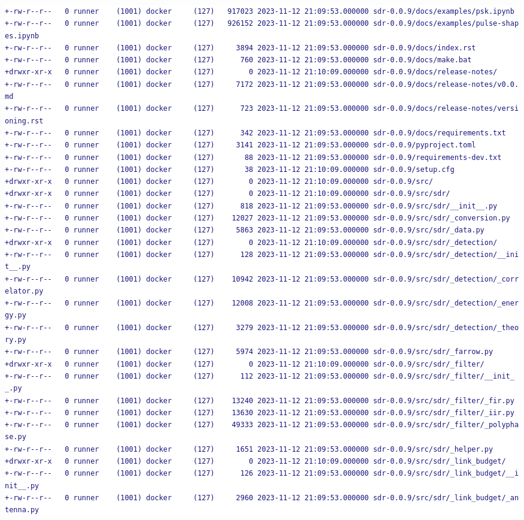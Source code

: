 ```diff
+-rw-r--r--   0 runner    (1001) docker     (127)   917023 2023-11-12 21:09:53.000000 sdr-0.0.9/docs/examples/psk.ipynb
+-rw-r--r--   0 runner    (1001) docker     (127)   926152 2023-11-12 21:09:53.000000 sdr-0.0.9/docs/examples/pulse-shapes.ipynb
+-rw-r--r--   0 runner    (1001) docker     (127)     3894 2023-11-12 21:09:53.000000 sdr-0.0.9/docs/index.rst
+-rw-r--r--   0 runner    (1001) docker     (127)      760 2023-11-12 21:09:53.000000 sdr-0.0.9/docs/make.bat
+drwxr-xr-x   0 runner    (1001) docker     (127)        0 2023-11-12 21:10:09.000000 sdr-0.0.9/docs/release-notes/
+-rw-r--r--   0 runner    (1001) docker     (127)     7172 2023-11-12 21:09:53.000000 sdr-0.0.9/docs/release-notes/v0.0.md
+-rw-r--r--   0 runner    (1001) docker     (127)      723 2023-11-12 21:09:53.000000 sdr-0.0.9/docs/release-notes/versioning.rst
+-rw-r--r--   0 runner    (1001) docker     (127)      342 2023-11-12 21:09:53.000000 sdr-0.0.9/docs/requirements.txt
+-rw-r--r--   0 runner    (1001) docker     (127)     3141 2023-11-12 21:09:53.000000 sdr-0.0.9/pyproject.toml
+-rw-r--r--   0 runner    (1001) docker     (127)       88 2023-11-12 21:09:53.000000 sdr-0.0.9/requirements-dev.txt
+-rw-r--r--   0 runner    (1001) docker     (127)       38 2023-11-12 21:10:09.000000 sdr-0.0.9/setup.cfg
+drwxr-xr-x   0 runner    (1001) docker     (127)        0 2023-11-12 21:10:09.000000 sdr-0.0.9/src/
+drwxr-xr-x   0 runner    (1001) docker     (127)        0 2023-11-12 21:10:09.000000 sdr-0.0.9/src/sdr/
+-rw-r--r--   0 runner    (1001) docker     (127)      818 2023-11-12 21:09:53.000000 sdr-0.0.9/src/sdr/__init__.py
+-rw-r--r--   0 runner    (1001) docker     (127)    12027 2023-11-12 21:09:53.000000 sdr-0.0.9/src/sdr/_conversion.py
+-rw-r--r--   0 runner    (1001) docker     (127)     5863 2023-11-12 21:09:53.000000 sdr-0.0.9/src/sdr/_data.py
+drwxr-xr-x   0 runner    (1001) docker     (127)        0 2023-11-12 21:10:09.000000 sdr-0.0.9/src/sdr/_detection/
+-rw-r--r--   0 runner    (1001) docker     (127)      128 2023-11-12 21:09:53.000000 sdr-0.0.9/src/sdr/_detection/__init__.py
+-rw-r--r--   0 runner    (1001) docker     (127)    10942 2023-11-12 21:09:53.000000 sdr-0.0.9/src/sdr/_detection/_correlator.py
+-rw-r--r--   0 runner    (1001) docker     (127)    12008 2023-11-12 21:09:53.000000 sdr-0.0.9/src/sdr/_detection/_energy.py
+-rw-r--r--   0 runner    (1001) docker     (127)     3279 2023-11-12 21:09:53.000000 sdr-0.0.9/src/sdr/_detection/_theory.py
+-rw-r--r--   0 runner    (1001) docker     (127)     5974 2023-11-12 21:09:53.000000 sdr-0.0.9/src/sdr/_farrow.py
+drwxr-xr-x   0 runner    (1001) docker     (127)        0 2023-11-12 21:10:09.000000 sdr-0.0.9/src/sdr/_filter/
+-rw-r--r--   0 runner    (1001) docker     (127)      112 2023-11-12 21:09:53.000000 sdr-0.0.9/src/sdr/_filter/__init__.py
+-rw-r--r--   0 runner    (1001) docker     (127)    13240 2023-11-12 21:09:53.000000 sdr-0.0.9/src/sdr/_filter/_fir.py
+-rw-r--r--   0 runner    (1001) docker     (127)    13630 2023-11-12 21:09:53.000000 sdr-0.0.9/src/sdr/_filter/_iir.py
+-rw-r--r--   0 runner    (1001) docker     (127)    49333 2023-11-12 21:09:53.000000 sdr-0.0.9/src/sdr/_filter/_polyphase.py
+-rw-r--r--   0 runner    (1001) docker     (127)     1651 2023-11-12 21:09:53.000000 sdr-0.0.9/src/sdr/_helper.py
+drwxr-xr-x   0 runner    (1001) docker     (127)        0 2023-11-12 21:10:09.000000 sdr-0.0.9/src/sdr/_link_budget/
+-rw-r--r--   0 runner    (1001) docker     (127)      126 2023-11-12 21:09:53.000000 sdr-0.0.9/src/sdr/_link_budget/__init__.py
+-rw-r--r--   0 runner    (1001) docker     (127)     2960 2023-11-12 21:09:53.000000 sdr-0.0.9/src/sdr/_link_budget/_antenna.py
```